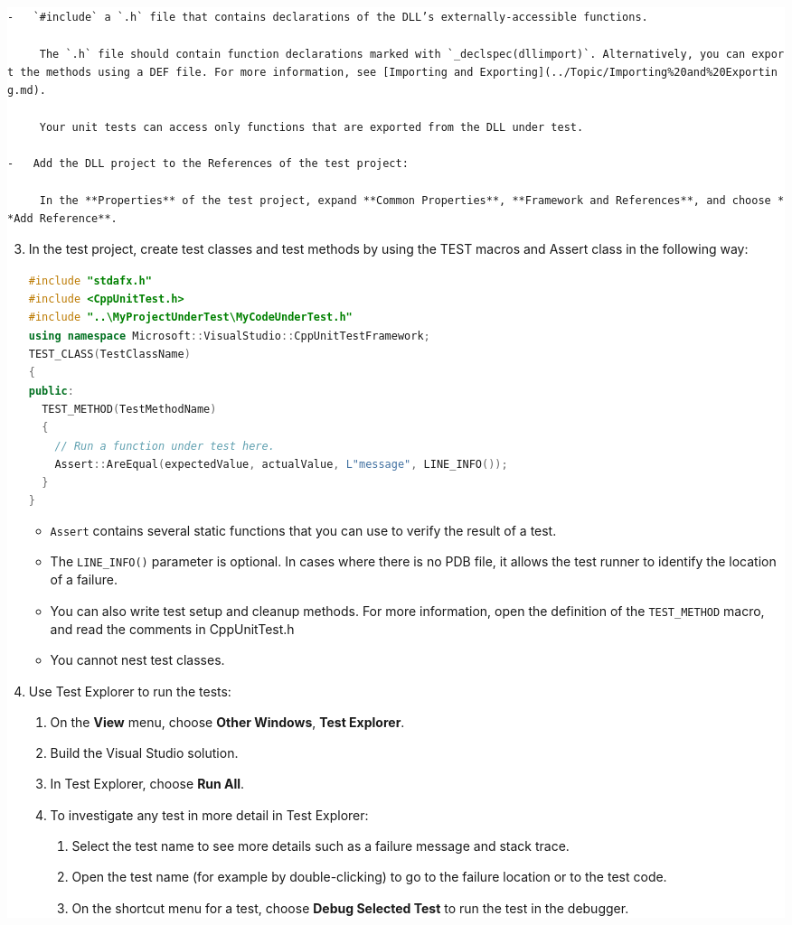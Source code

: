     -   `#include` a `.h` file that contains declarations of the DLL’s externally-accessible functions.  
  
         The `.h` file should contain function declarations marked with `_declspec(dllimport)`. Alternatively, you can export the methods using a DEF file. For more information, see [Importing and Exporting](../Topic/Importing%20and%20Exporting.md).  
  
         Your unit tests can access only functions that are exported from the DLL under test.  
  
    -   Add the DLL project to the References of the test project:  
  
         In the **Properties** of the test project, expand **Common Properties**, **Framework and References**, and choose **Add Reference**.  
  
3.  In the test project, create test classes and test methods by using the TEST macros and Assert class in the following way:  
  
    ```cpp  
    #include "stdafx.h"  
    #include <CppUnitTest.h>  
    #include "..\MyProjectUnderTest\MyCodeUnderTest.h"  
    using namespace Microsoft::VisualStudio::CppUnitTestFramework;  
    TEST_CLASS(TestClassName)  
    {  
    public:  
      TEST_METHOD(TestMethodName)  
      {  
        // Run a function under test here.  
        Assert::AreEqual(expectedValue, actualValue, L"message", LINE_INFO());  
      }  
    }  
    ```  
  
    -   `Assert` contains several static functions that you can use to verify the result of a test.  
  
    -   The `LINE_INFO()` parameter is optional. In cases where there is no PDB file, it allows the test runner to identify the location of a failure.  
  
    -   You can also write test setup and cleanup methods. For more information, open the definition of the `TEST_METHOD` macro, and read the comments in CppUnitTest.h  
  
    -   You cannot nest test classes.  
  
4.  Use Test Explorer to run the tests:  
  
    1.  On the **View** menu, choose **Other Windows**, **Test Explorer**.  
  
    2.  Build the Visual Studio solution.  
  
    3.  In Test Explorer, choose **Run All**.  
  
    4.  To investigate any test in more detail in Test Explorer:  
  
        1.  Select the test name to see more details such as a failure message and stack trace.  
  
        2.  Open the test name (for example by double-clicking) to go to the failure location or to the test code.  
  
        3.  On the shortcut menu for a test, choose **Debug Selected Test** to run the test in the debugger.  
  